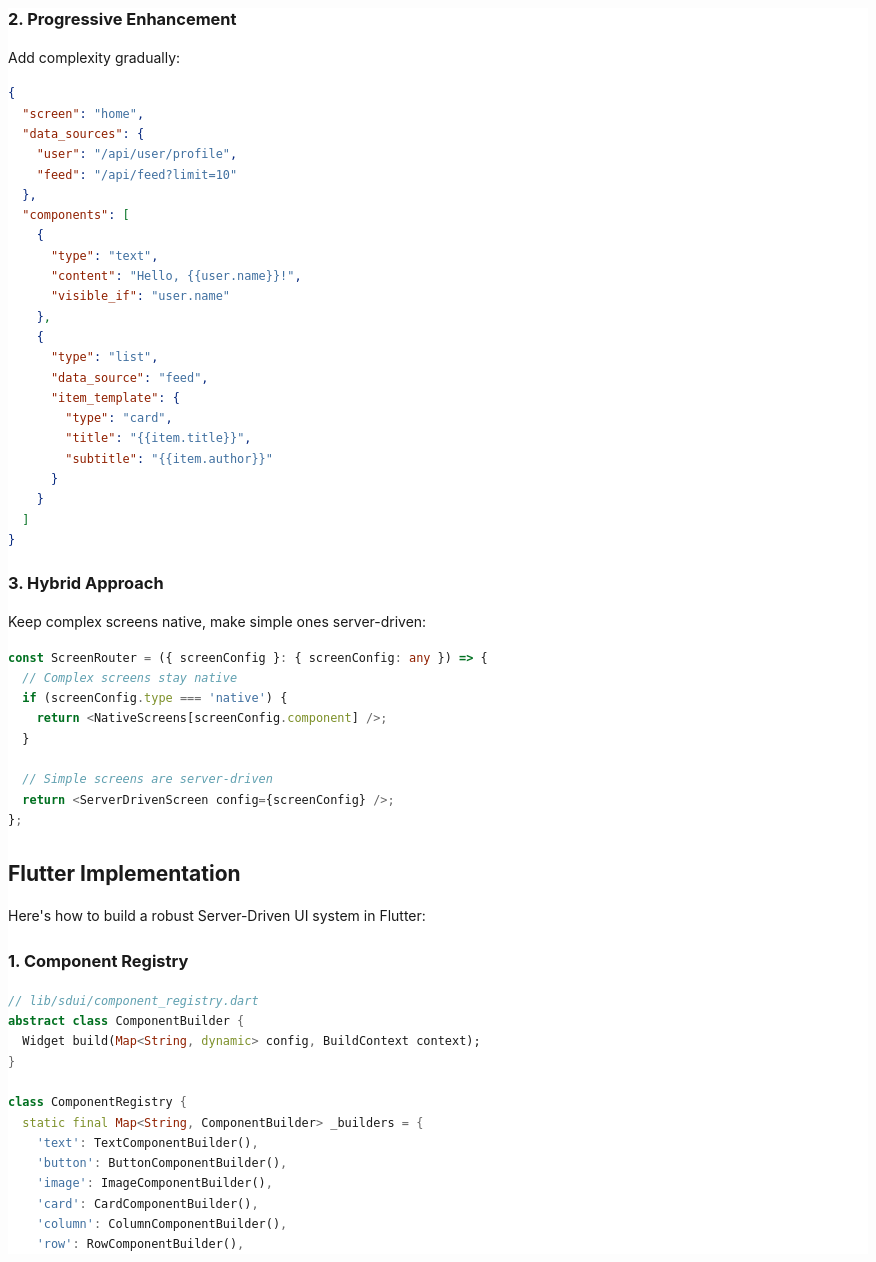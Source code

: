 ### 2. Progressive Enhancement
Add complexity gradually:

```json
{
  "screen": "home",
  "data_sources": {
    "user": "/api/user/profile",
    "feed": "/api/feed?limit=10"
  },
  "components": [
    {
      "type": "text",
      "content": "Hello, {{user.name}}!",
      "visible_if": "user.name"
    },
    {
      "type": "list",
      "data_source": "feed",
      "item_template": {
        "type": "card",
        "title": "{{item.title}}",
        "subtitle": "{{item.author}}"
      }
    }
  ]
}
```

### 3. Hybrid Approach
Keep complex screens native, make simple ones server-driven:

```typescript
const ScreenRouter = ({ screenConfig }: { screenConfig: any }) => {
  // Complex screens stay native
  if (screenConfig.type === 'native') {
    return <NativeScreens[screenConfig.component] />;
  }
  
  // Simple screens are server-driven
  return <ServerDrivenScreen config={screenConfig} />;
};
```

## Flutter Implementation

Here's how to build a robust Server-Driven UI system in Flutter:

### 1. Component Registry

```dart
// lib/sdui/component_registry.dart
abstract class ComponentBuilder {
  Widget build(Map<String, dynamic> config, BuildContext context);
}

class ComponentRegistry {
  static final Map<String, ComponentBuilder> _builders = {
    'text': TextComponentBuilder(),
    'button': ButtonComponentBuilder(),
    'image': ImageComponentBuilder(),
    'card': CardComponentBuilder(),
    'column': ColumnComponentBuilder(),
    'row': RowComponentBuilder(),
```